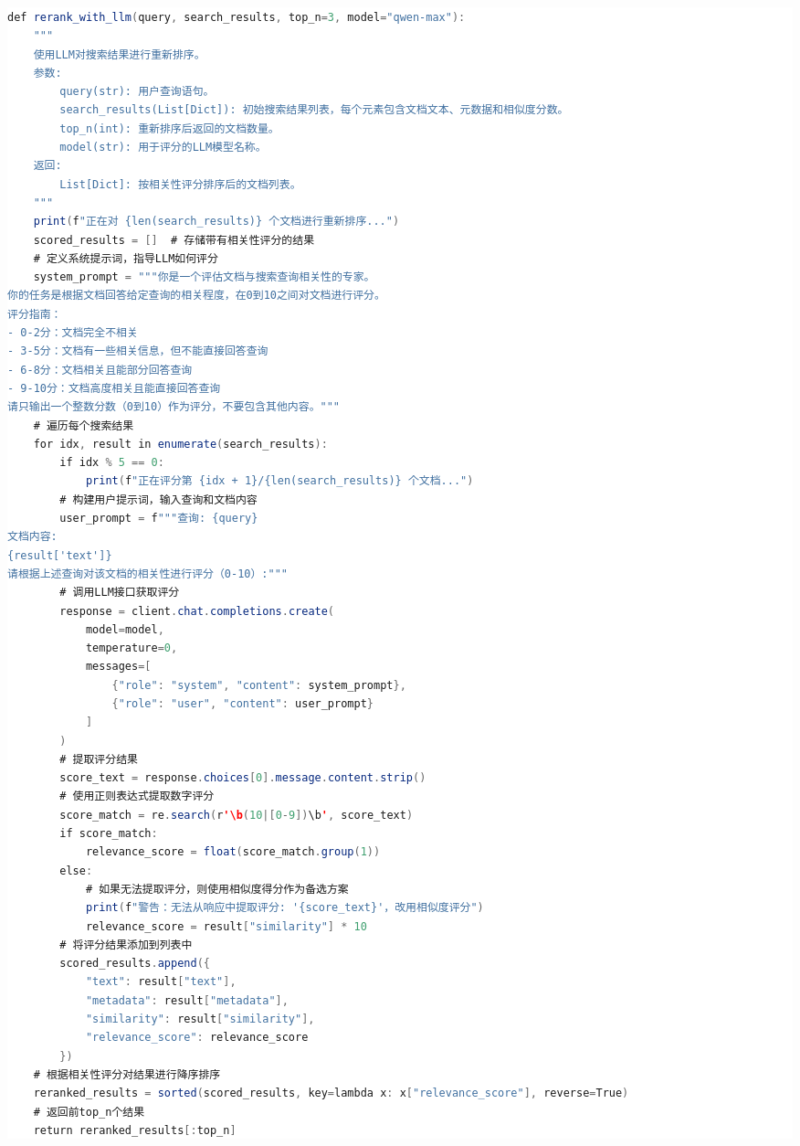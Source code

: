 ```java
def rerank_with_llm(query, search_results, top_n=3, model="qwen-max"):
    """
    使用LLM对搜索结果进行重新排序。
    参数:
        query(str): 用户查询语句。
        search_results(List[Dict]): 初始搜索结果列表，每个元素包含文档文本、元数据和相似度分数。
        top_n(int): 重新排序后返回的文档数量。
        model(str): 用于评分的LLM模型名称。
    返回:
        List[Dict]: 按相关性评分排序后的文档列表。
    """
    print(f"正在对 {len(search_results)} 个文档进行重新排序...")
    scored_results = []  # 存储带有相关性评分的结果
    # 定义系统提示词，指导LLM如何评分
    system_prompt = """你是一个评估文档与搜索查询相关性的专家。
你的任务是根据文档回答给定查询的相关程度，在0到10之间对文档进行评分。
评分指南：
- 0-2分：文档完全不相关
- 3-5分：文档有一些相关信息，但不能直接回答查询
- 6-8分：文档相关且能部分回答查询
- 9-10分：文档高度相关且能直接回答查询
请只输出一个整数分数（0到10）作为评分，不要包含其他内容。"""
    # 遍历每个搜索结果
    for idx, result in enumerate(search_results):
        if idx % 5 == 0:
            print(f"正在评分第 {idx + 1}/{len(search_results)} 个文档...")
        # 构建用户提示词，输入查询和文档内容
        user_prompt = f"""查询: {query}
文档内容:
{result['text']}
请根据上述查询对该文档的相关性进行评分（0-10）:"""
        # 调用LLM接口获取评分
        response = client.chat.completions.create(
            model=model,
            temperature=0,
            messages=[
                {"role": "system", "content": system_prompt},
                {"role": "user", "content": user_prompt}
            ]
        )
        # 提取评分结果
        score_text = response.choices[0].message.content.strip()
        # 使用正则表达式提取数字评分
        score_match = re.search(r'\b(10|[0-9])\b', score_text)
        if score_match:
            relevance_score = float(score_match.group(1))
        else:
            # 如果无法提取评分，则使用相似度得分作为备选方案
            print(f"警告：无法从响应中提取评分: '{score_text}'，改用相似度评分")
            relevance_score = result["similarity"] * 10
        # 将评分结果添加到列表中
        scored_results.append({
            "text": result["text"],
            "metadata": result["metadata"],
            "similarity": result["similarity"],
            "relevance_score": relevance_score
        })
    # 根据相关性评分对结果进行降序排序
    reranked_results = sorted(scored_results, key=lambda x: x["relevance_score"], reverse=True)
    # 返回前top_n个结果
    return reranked_results[:top_n]
```
